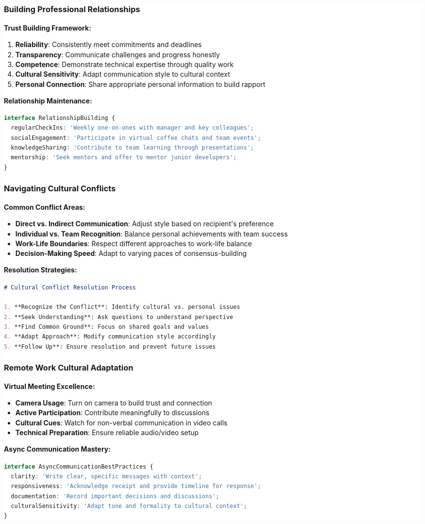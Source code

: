 ### Building Professional Relationships

**Trust Building Framework:**
1. **Reliability**: Consistently meet commitments and deadlines
2. **Transparency**: Communicate challenges and progress honestly
3. **Competence**: Demonstrate technical expertise through quality work
4. **Cultural Sensitivity**: Adapt communication style to cultural context
5. **Personal Connection**: Share appropriate personal information to build rapport

**Relationship Maintenance:**
```typescript
interface RelationshipBuilding {
  regularCheckIns: 'Weekly one-on-ones with manager and key colleagues';
  socialEngagement: 'Participate in virtual coffee chats and team events';
  knowledgeSharing: 'Contribute to team learning through presentations';
  mentorship: 'Seek mentors and offer to mentor junior developers';
}
```

### Navigating Cultural Conflicts

**Common Conflict Areas:**
- **Direct vs. Indirect Communication**: Adjust style based on recipient's preference
- **Individual vs. Team Recognition**: Balance personal achievements with team success
- **Work-Life Boundaries**: Respect different approaches to work-life balance
- **Decision-Making Speed**: Adapt to varying paces of consensus-building

**Resolution Strategies:**
```markdown
# Cultural Conflict Resolution Process

1. **Recognize the Conflict**: Identify cultural vs. personal issues
2. **Seek Understanding**: Ask questions to understand perspective
3. **Find Common Ground**: Focus on shared goals and values
4. **Adapt Approach**: Modify communication style accordingly
5. **Follow Up**: Ensure resolution and prevent future issues
```

### Remote Work Cultural Adaptation

**Virtual Meeting Excellence:**
- **Camera Usage**: Turn on camera to build trust and connection
- **Active Participation**: Contribute meaningfully to discussions
- **Cultural Cues**: Watch for non-verbal communication in video calls
- **Technical Preparation**: Ensure reliable audio/video setup

**Async Communication Mastery:**
```typescript
interface AsyncCommunicationBestPractices {
  clarity: 'Write clear, specific messages with context';
  responsiveness: 'Acknowledge receipt and provide timeline for response';
  documentation: 'Record important decisions and discussions';
  culturalSensitivity: 'Adapt tone and formality to cultural context';
}
```
